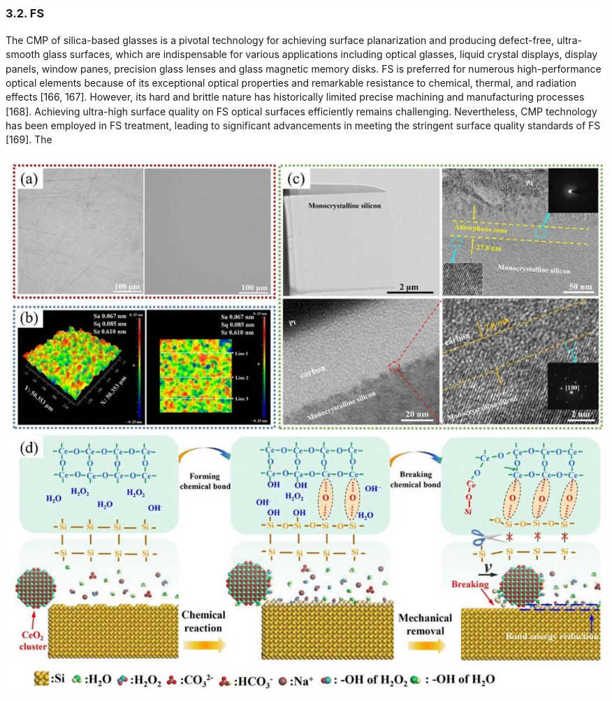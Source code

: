 ### 3.2. FS

The CMP of silica-based glasses is a pivotal technology for achieving surface planarization and producing defect-free, ultra-smooth glass surfaces, which are indispensable for various applications including optical glasses, liquid crystal displays, display panels, window panes, precision glass lenses and glass magnetic memory disks. FS is preferred for numerous high-performance optical elements because of its exceptional optical properties and remarkable resistance to chemical, thermal, and radiation effects [166, 167]. However, its hard and brittle nature has historically limited precise machining and manufacturing processes [168]. Achieving ultra-high surface quality on FS optical surfaces efficiently remains challenging. Nevertheless, CMP technology has been employed in FS treatment, leading to significant advancements in meeting the stringent surface quality standards of FS [169]. The

![img-11.jpeg](images\img-11.jpeg)


[^0]:    * Authors to whom any correspondence should be addressed.